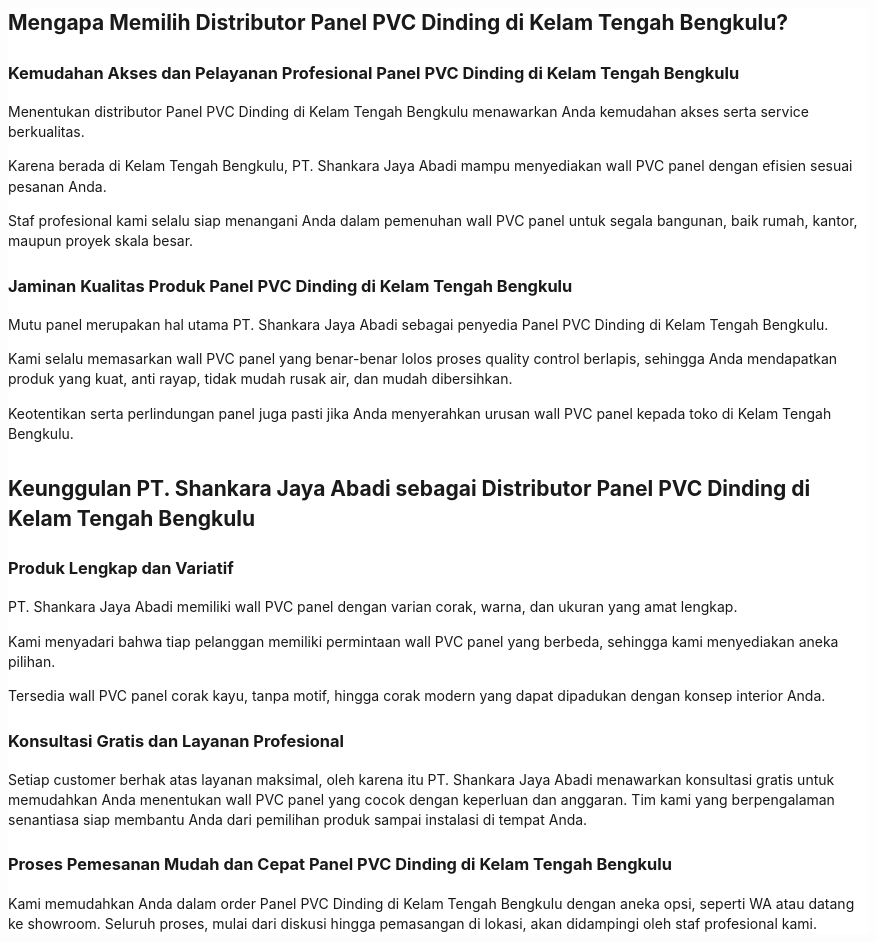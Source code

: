 
## Mengapa Memilih Distributor Panel PVC Dinding di Kelam Tengah Bengkulu?

### Kemudahan Akses dan Pelayanan Profesional Panel PVC Dinding di Kelam Tengah Bengkulu

Menentukan distributor Panel PVC Dinding di Kelam Tengah Bengkulu menawarkan Anda kemudahan akses serta service berkualitas.

Karena berada di Kelam Tengah Bengkulu, PT. Shankara Jaya Abadi mampu menyediakan wall PVC panel dengan efisien sesuai pesanan Anda.

Staf profesional kami selalu siap menangani Anda dalam pemenuhan wall PVC panel untuk segala bangunan, baik rumah, kantor, maupun proyek skala besar.

### Jaminan Kualitas Produk Panel PVC Dinding di Kelam Tengah Bengkulu

Mutu panel merupakan hal utama PT. Shankara Jaya Abadi sebagai penyedia Panel PVC Dinding di Kelam Tengah Bengkulu.

Kami selalu memasarkan wall PVC panel yang benar-benar lolos proses quality control berlapis, sehingga Anda mendapatkan produk yang kuat, anti rayap, tidak mudah rusak air, dan mudah dibersihkan.

Keotentikan serta perlindungan panel juga pasti jika Anda menyerahkan urusan wall PVC panel kepada toko di Kelam Tengah Bengkulu.

## Keunggulan PT. Shankara Jaya Abadi sebagai Distributor Panel PVC Dinding di Kelam Tengah Bengkulu

### Produk Lengkap dan Variatif

PT. Shankara Jaya Abadi memiliki wall PVC panel dengan varian corak, warna, dan ukuran yang amat lengkap.

Kami menyadari bahwa tiap pelanggan memiliki permintaan wall PVC panel yang berbeda, sehingga kami menyediakan aneka pilihan.

Tersedia wall PVC panel corak kayu, tanpa motif, hingga corak modern yang dapat dipadukan dengan konsep interior Anda.

### Konsultasi Gratis dan Layanan Profesional

Setiap customer berhak atas layanan maksimal, oleh karena itu PT. Shankara Jaya Abadi menawarkan konsultasi gratis untuk memudahkan Anda menentukan wall PVC panel yang cocok dengan keperluan dan anggaran. Tim kami yang berpengalaman senantiasa siap membantu Anda dari pemilihan produk sampai instalasi di tempat Anda.

### Proses Pemesanan Mudah dan Cepat Panel PVC Dinding di Kelam Tengah Bengkulu

Kami memudahkan Anda dalam order Panel PVC Dinding di Kelam Tengah Bengkulu dengan aneka opsi, seperti WA atau datang ke showroom. Seluruh proses, mulai dari diskusi hingga pemasangan di lokasi, akan didampingi oleh staf profesional kami.
